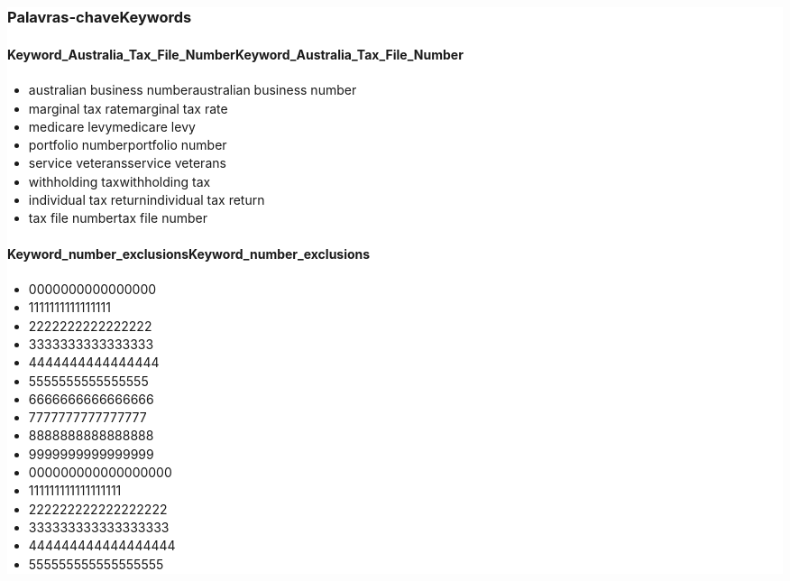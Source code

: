 ### <a name="keywords"></a><span data-ttu-id="c0f2b-417">Palavras-chave</span><span class="sxs-lookup"><span data-stu-id="c0f2b-417">Keywords</span></span>

#### <a name="keywordaustraliataxfilenumber"></a><span data-ttu-id="c0f2b-418">Keyword_Australia_Tax_File_Number</span><span class="sxs-lookup"><span data-stu-id="c0f2b-418">Keyword_Australia_Tax_File_Number</span></span>

- <span data-ttu-id="c0f2b-419">australian business number</span><span class="sxs-lookup"><span data-stu-id="c0f2b-419">australian business number</span></span>
- <span data-ttu-id="c0f2b-420">marginal tax rate</span><span class="sxs-lookup"><span data-stu-id="c0f2b-420">marginal tax rate</span></span>
- <span data-ttu-id="c0f2b-421">medicare levy</span><span class="sxs-lookup"><span data-stu-id="c0f2b-421">medicare levy</span></span>
- <span data-ttu-id="c0f2b-422">portfolio number</span><span class="sxs-lookup"><span data-stu-id="c0f2b-422">portfolio number</span></span>
- <span data-ttu-id="c0f2b-423">service veterans</span><span class="sxs-lookup"><span data-stu-id="c0f2b-423">service veterans</span></span>
- <span data-ttu-id="c0f2b-424">withholding tax</span><span class="sxs-lookup"><span data-stu-id="c0f2b-424">withholding tax</span></span>
- <span data-ttu-id="c0f2b-425">individual tax return</span><span class="sxs-lookup"><span data-stu-id="c0f2b-425">individual tax return</span></span>
- <span data-ttu-id="c0f2b-426">tax file number</span><span class="sxs-lookup"><span data-stu-id="c0f2b-426">tax file number</span></span>

#### <a name="keywordnumberexclusions"></a><span data-ttu-id="c0f2b-427">Keyword_number_exclusions</span><span class="sxs-lookup"><span data-stu-id="c0f2b-427">Keyword_number_exclusions</span></span>

- <span data-ttu-id="c0f2b-428">00000000</span><span class="sxs-lookup"><span data-stu-id="c0f2b-428">00000000</span></span>
- <span data-ttu-id="c0f2b-429">11111111</span><span class="sxs-lookup"><span data-stu-id="c0f2b-429">11111111</span></span>
- <span data-ttu-id="c0f2b-430">22222222</span><span class="sxs-lookup"><span data-stu-id="c0f2b-430">22222222</span></span>
- <span data-ttu-id="c0f2b-431">33333333</span><span class="sxs-lookup"><span data-stu-id="c0f2b-431">33333333</span></span>
- <span data-ttu-id="c0f2b-432">44444444</span><span class="sxs-lookup"><span data-stu-id="c0f2b-432">44444444</span></span>
- <span data-ttu-id="c0f2b-433">55555555</span><span class="sxs-lookup"><span data-stu-id="c0f2b-433">55555555</span></span>
- <span data-ttu-id="c0f2b-434">66666666</span><span class="sxs-lookup"><span data-stu-id="c0f2b-434">66666666</span></span>
- <span data-ttu-id="c0f2b-435">77777777</span><span class="sxs-lookup"><span data-stu-id="c0f2b-435">77777777</span></span>
- <span data-ttu-id="c0f2b-436">88888888</span><span class="sxs-lookup"><span data-stu-id="c0f2b-436">88888888</span></span>
- <span data-ttu-id="c0f2b-437">99999999</span><span class="sxs-lookup"><span data-stu-id="c0f2b-437">99999999</span></span>
- <span data-ttu-id="c0f2b-438">000000000</span><span class="sxs-lookup"><span data-stu-id="c0f2b-438">000000000</span></span>
- <span data-ttu-id="c0f2b-439">111111111</span><span class="sxs-lookup"><span data-stu-id="c0f2b-439">111111111</span></span>
- <span data-ttu-id="c0f2b-440">222222222</span><span class="sxs-lookup"><span data-stu-id="c0f2b-440">222222222</span></span>
- <span data-ttu-id="c0f2b-441">333333333</span><span class="sxs-lookup"><span data-stu-id="c0f2b-441">333333333</span></span>
- <span data-ttu-id="c0f2b-442">444444444</span><span class="sxs-lookup"><span data-stu-id="c0f2b-442">444444444</span></span>
- <span data-ttu-id="c0f2b-443">555555555</span><span class="sxs-lookup"><span data-stu-id="c0f2b-443">555555555</span></span>
